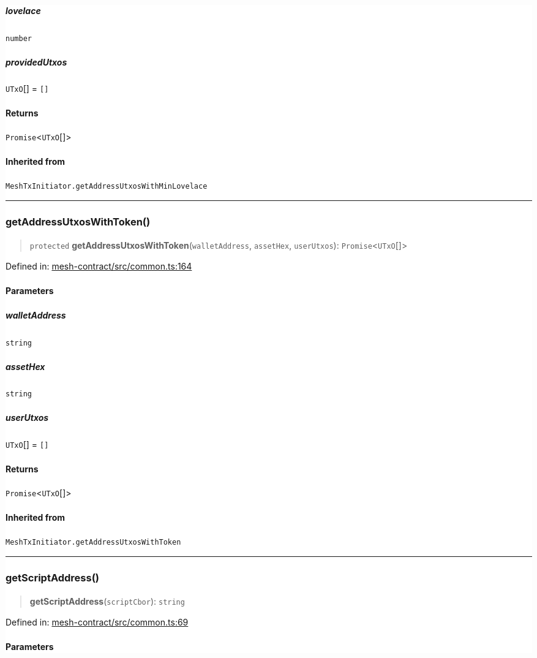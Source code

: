 ##### lovelace

`number`

##### providedUtxos

`UTxO`[] = `[]`

#### Returns

`Promise`\<`UTxO`[]\>

#### Inherited from

`MeshTxInitiator.getAddressUtxosWithMinLovelace`

***

### getAddressUtxosWithToken()

> `protected` **getAddressUtxosWithToken**(`walletAddress`, `assetHex`, `userUtxos`): `Promise`\<`UTxO`[]\>

Defined in: [mesh-contract/src/common.ts:164](https://github.com/MeshJS/mesh/blob/1abde1553cbd7cf2cf4e40197fc0de9e4a7d0f49/packages/mesh-contract/src/common.ts#L164)

#### Parameters

##### walletAddress

`string`

##### assetHex

`string`

##### userUtxos

`UTxO`[] = `[]`

#### Returns

`Promise`\<`UTxO`[]\>

#### Inherited from

`MeshTxInitiator.getAddressUtxosWithToken`

***

### getScriptAddress()

> **getScriptAddress**(`scriptCbor`): `string`

Defined in: [mesh-contract/src/common.ts:69](https://github.com/MeshJS/mesh/blob/1abde1553cbd7cf2cf4e40197fc0de9e4a7d0f49/packages/mesh-contract/src/common.ts#L69)

#### Parameters
